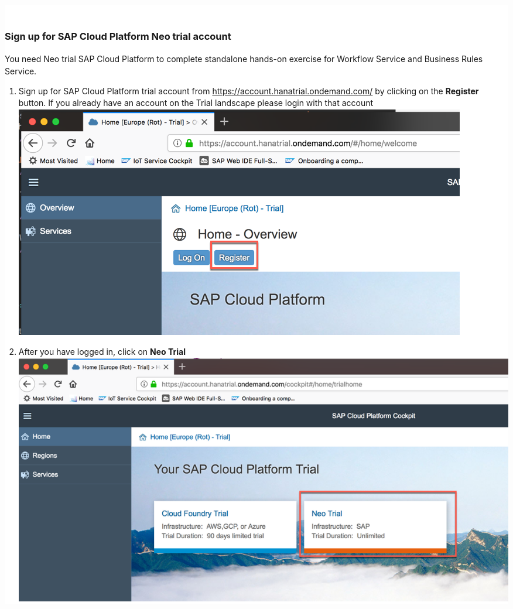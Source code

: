 
 

### <a name="sign-up-neo"></a>Sign up for SAP Cloud Platform Neo trial account
You need Neo trial SAP Cloud Platform to complete standalone hands-on exercise for Workflow Service and Business Rules Service. 

1.	Sign up for SAP Cloud Platform trial account from <https://account.hanatrial.ondemand.com/> by clicking on the **Register** button. If you already have an account on the Trial landscape please login with that account
	![](images/11.png)

1. After you have logged in, click on **Neo Trial**  
	![](images/12.png)
